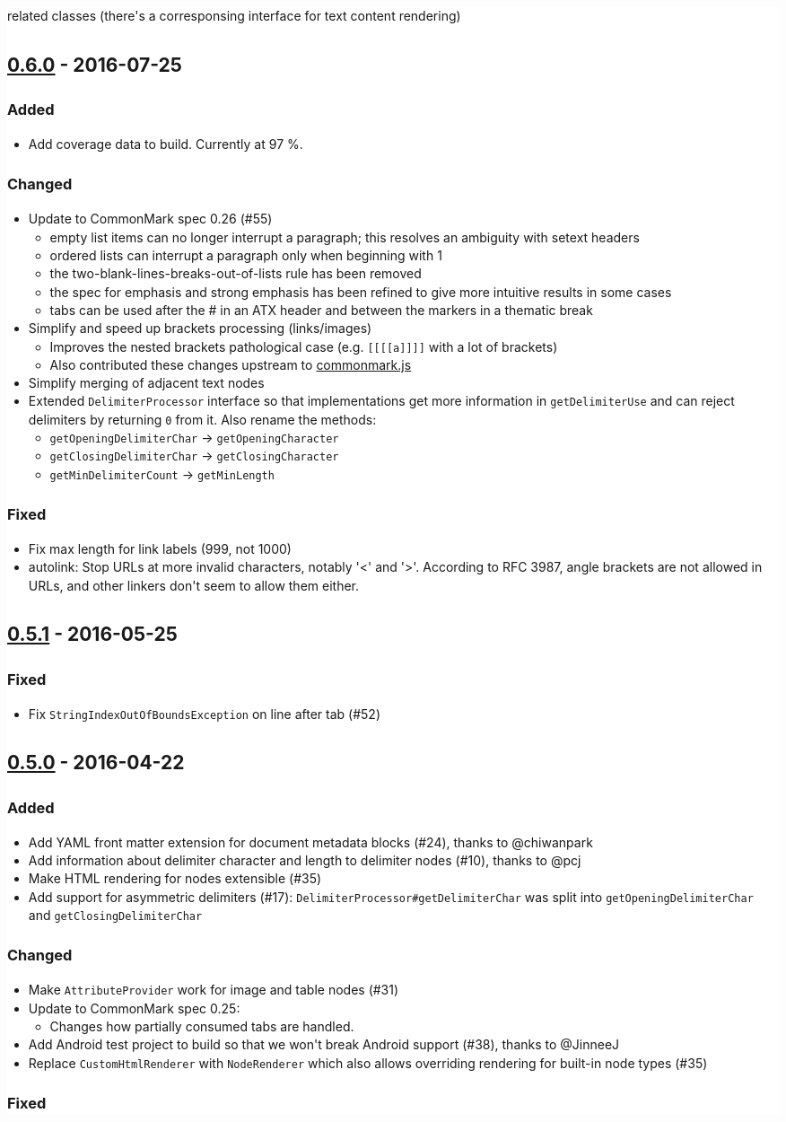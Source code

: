   related classes (there's a corresponsing interface for text content rendering)

## [0.6.0] - 2016-07-25
### Added
- Add coverage data to build. Currently at 97 %.
### Changed
- Update to CommonMark spec 0.26 (#55)
  - empty list items can no longer interrupt a paragraph; this resolves an
    ambiguity with setext headers
  - ordered lists can interrupt a paragraph only when beginning with 1
  - the two-blank-lines-breaks-out-of-lists rule has been removed
  - the spec for emphasis and strong emphasis has been refined to give more
    intuitive results in some cases
  - tabs can be used after the # in an ATX header and between the markers in a
    thematic break
- Simplify and speed up brackets processing (links/images)
  - Improves the nested brackets pathological case (e.g. `[[[[a]]]]` with a lot
    of brackets)
  - Also contributed these changes upstream to
    [commonmark.js](https://talk.commonmark.org/t/ann-commonmark-0-26-cmark-0-26-0-commonmark-js-0-26-0/2165)
- Simplify merging of adjacent text nodes
- Extended `DelimiterProcessor` interface so that implementations get more
  information in `getDelimiterUse` and can reject delimiters by returning `0`
  from it. Also rename the methods:
  - `getOpeningDelimiterChar` -> `getOpeningCharacter`
  - `getClosingDelimiterChar` -> `getClosingCharacter`
  - `getMinDelimiterCount` -> `getMinLength`
### Fixed
- Fix max length for link labels (999, not 1000)
- autolink: Stop URLs at more invalid characters, notably '<' and '>'.
  According to RFC 3987, angle brackets are not allowed in URLs, and
  other linkers don't seem to allow them either.

## [0.5.1] - 2016-05-25
### Fixed
- Fix `StringIndexOutOfBoundsException` on line after tab (#52)

## [0.5.0] - 2016-04-22
### Added
- Add YAML front matter extension for document metadata blocks (#24), thanks to
  @chiwanpark 
- Add information about delimiter character and length to delimiter nodes (#10),
  thanks to @pcj
- Make HTML rendering for nodes extensible (#35)
- Add support for asymmetric delimiters (#17):
  `DelimiterProcessor#getDelimiterChar` was split into `getOpeningDelimiterChar`
  and `getClosingDelimiterChar`
### Changed
- Make `AttributeProvider` work for image and table nodes (#31)
- Update to CommonMark spec 0.25:
  - Changes how partially consumed tabs are handled.
- Add Android test project to build so that we won't break Android support
  (#38), thanks to @JinneeJ
- Replace `CustomHtmlRenderer` with `NodeRenderer` which also allows overriding
  rendering for built-in node types (#35)
### Fixed

[0.25.1]: https://github.com/commonmark/commonmark-java/compare/commonmark-parent-0.25.0...commonmark-parent-0.25.1
[0.25.0]: https://github.com/commonmark/commonmark-java/compare/commonmark-parent-0.24.0...commonmark-parent-0.25.0
[0.24.0]: https://github.com/commonmark/commonmark-java/compare/commonmark-parent-0.23.0...commonmark-parent-0.24.0
[0.23.0]: https://github.com/commonmark/commonmark-java/compare/commonmark-parent-0.22.0...commonmark-parent-0.23.0
[0.22.0]: https://github.com/commonmark/commonmark-java/compare/commonmark-parent-0.21.0...commonmark-parent-0.22.0
[0.21.0]: https://github.com/commonmark/commonmark-java/compare/commonmark-parent-0.20.0...commonmark-parent-0.21.0
[0.20.0]: https://github.com/commonmark/commonmark-java/compare/commonmark-parent-0.19.0...commonmark-parent-0.20.0
[0.19.0]: https://github.com/commonmark/commonmark-java/compare/commonmark-parent-0.18.2...commonmark-parent-0.19.0
[0.18.2]: https://github.com/commonmark/commonmark-java/compare/commonmark-parent-0.18.1...commonmark-parent-0.18.2
[0.18.1]: https://github.com/commonmark/commonmark-java/compare/commonmark-parent-0.18.0...commonmark-parent-0.18.1
[0.18.0]: https://github.com/commonmark/commonmark-java/compare/commonmark-parent-0.17.2...commonmark-parent-0.18.0
[0.17.2]: https://github.com/commonmark/commonmark-java/compare/commonmark-parent-0.17.1...commonmark-parent-0.17.2
[0.17.1]: https://github.com/commonmark/commonmark-java/compare/commonmark-parent-0.17.0...commonmark-parent-0.17.1
[0.17.0]: https://github.com/commonmark/commonmark-java/compare/commonmark-parent-0.16.1...commonmark-parent-0.17.0
[0.16.1]: https://github.com/commonmark/commonmark-java/compare/commonmark-parent-0.15.2...commonmark-parent-0.16.1
[0.15.2]: https://github.com/commonmark/commonmark-java/compare/commonmark-parent-0.15.1...commonmark-parent-0.15.2
[0.15.1]: https://github.com/commonmark/commonmark-java/compare/commonmark-parent-0.15.0...commonmark-parent-0.15.1
[0.15.0]: https://github.com/commonmark/commonmark-java/compare/commonmark-parent-0.14.0...commonmark-parent-0.15.0
[0.14.0]: https://github.com/commonmark/commonmark-java/compare/commonmark-parent-0.13.1...commonmark-parent-0.14.0
[0.13.1]: https://github.com/commonmark/commonmark-java/compare/commonmark-parent-0.13.0...commonmark-parent-0.13.1
[0.13.0]: https://github.com/commonmark/commonmark-java/compare/commonmark-parent-0.12.1...commonmark-parent-0.13.0
[0.12.1]: https://github.com/commonmark/commonmark-java/compare/commonmark-parent-0.11.0...commonmark-parent-0.12.1
[0.11.0]: https://github.com/commonmark/commonmark-java/compare/commonmark-parent-0.10.0...commonmark-parent-0.11.0
[0.10.0]: https://github.com/commonmark/commonmark-java/compare/commonmark-parent-0.9.0...commonmark-parent-0.10.0
[0.9.0]: https://github.com/commonmark/commonmark-java/compare/commonmark-parent-0.8.0...commonmark-parent-0.9.0
[0.8.0]: https://github.com/commonmark/commonmark-java/compare/commonmark-parent-0.7.1...commonmark-parent-0.8.0
[0.7.1]: https://github.com/commonmark/commonmark-java/compare/commonmark-parent-0.7.0...commonmark-parent-0.7.1
[0.7.0]: https://github.com/commonmark/commonmark-java/compare/commonmark-parent-0.6.0...commonmark-parent-0.7.0
[0.6.0]: https://github.com/commonmark/commonmark-java/compare/commonmark-parent-0.5.1...commonmark-parent-0.6.0
[0.5.1]: https://github.com/commonmark/commonmark-java/compare/commonmark-parent-0.5.0...commonmark-parent-0.5.1
[0.5.0]: https://github.com/commonmark/commonmark-java/compare/commonmark-parent-0.4.1...commonmark-parent-0.5.0
[0.4.1]: https://github.com/commonmark/commonmark-java/compare/commonmark-parent-0.4.0...commonmark-parent-0.4.1
[0.4.0]: https://github.com/commonmark/commonmark-java/compare/commonmark-parent-0.3.2...commonmark-parent-0.4.0
[0.3.2]: https://github.com/commonmark/commonmark-java/compare/commonmark-parent-0.3.1...commonmark-parent-0.3.2
[0.3.1]: https://github.com/commonmark/commonmark-java/compare/commonmark-parent-0.3.0...commonmark-parent-0.3.1
[0.3.0]: https://github.com/commonmark/commonmark-java/compare/commonmark-parent-0.2.0...commonmark-parent-0.3.0
[0.2.0]: https://github.com/commonmark/commonmark-java/compare/commonmark-parent-0.1.0...commonmark-parent-0.2.0
[0.1.0]: https://github.com/commonmark/commonmark-java/commits/commonmark-parent-0.1.0